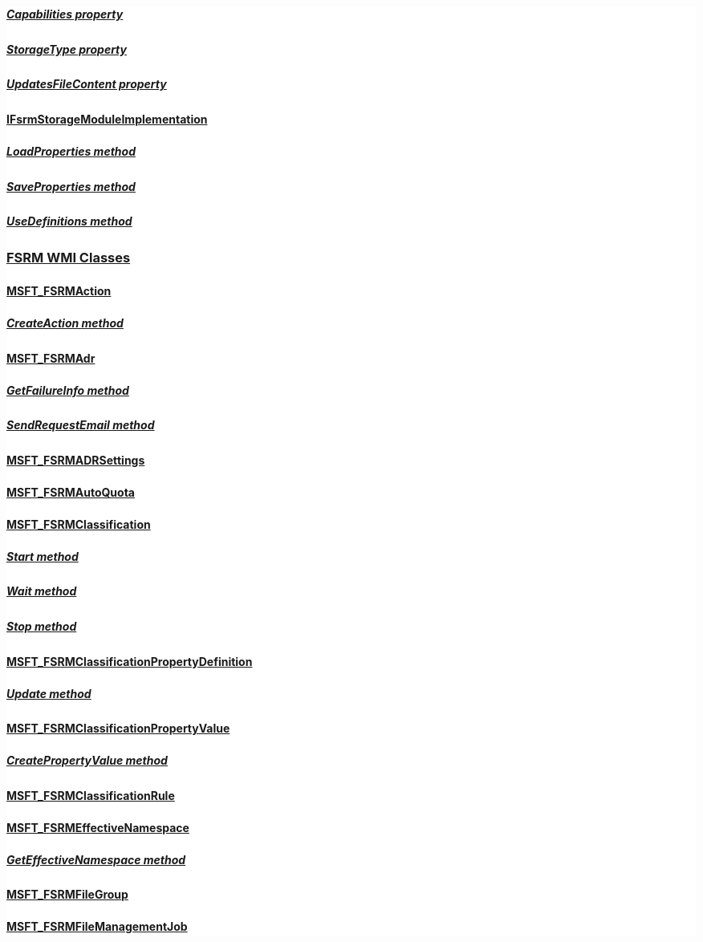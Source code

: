 ##### [Capabilities property](/windows/win32/content/FsrmPipeline/nf-fsrmpipeline-ifsrmstoragemoduledefinition-get_capabilities?branch=dev)
##### [StorageType property](/windows/win32/content/FsrmPipeline/nf-fsrmpipeline-ifsrmstoragemoduledefinition-get_storagetype?branch=dev)
##### [UpdatesFileContent property](/windows/win32/content/FsrmPipeline/nf-fsrmpipeline-ifsrmstoragemoduledefinition-get_updatesfilecontent?branch=dev)
#### [IFsrmStorageModuleImplementation](/windows/win32/content/Fsrm/nn-fsrmpipeline-ifsrmstoragemoduleimplementation?branch=dev)
##### [LoadProperties method](/windows/win32/content/fsrmpipeline/nf-fsrmpipeline-ifsrmstoragemoduleimplementation-loadproperties?branch=dev)
##### [SaveProperties method](/windows/win32/content/fsrmpipeline/nf-fsrmpipeline-ifsrmstoragemoduleimplementation-saveproperties?branch=dev)
##### [UseDefinitions method](/windows/win32/content/fsrmpipeline/nf-fsrmpipeline-ifsrmstoragemoduleimplementation-usedefinitions?branch=dev)
### [FSRM WMI Classes](fsrm-wmi-classes.md)
#### [MSFT_FSRMAction](msft-fsrmaction.md)
##### [CreateAction method](msft-fsrmaction-createaction.md)
#### [MSFT_FSRMAdr](msft-fsrmadr.md)
##### [GetFailureInfo method](msft-fsrmadr-getfailureinfo.md)
##### [SendRequestEmail method](msft-fsrmadr-sendrequestemail.md)
#### [MSFT_FSRMADRSettings](msft-fsrmadrsettings.md)
#### [MSFT_FSRMAutoQuota](msft-fsrmautoquota.md)
#### [MSFT_FSRMClassification](msft-fsrmclassification.md)
##### [Start method](msft-fsrmclassification-start.md)
##### [Wait method](msft-fsrmclassification-wait.md)
##### [Stop method](msft-fsrmclassification-stop.md)
#### [MSFT_FSRMClassificationPropertyDefinition](msft-fsrmclassificationpropertydefinition.md)
##### [Update method](msft-fsrmclassificationpropertydefinition-update.md)
#### [MSFT_FSRMClassificationPropertyValue](msft-fsrmclassificationpropertyvalue.md)
##### [CreatePropertyValue method](msft-fsrmclassificationpropertyvalue-createpropertyvalue.md)
#### [MSFT_FSRMClassificationRule](msft-fsrmclassificationrule.md)
#### [MSFT_FSRMEffectiveNamespace](msft-fsrmeffectivenamespace.md)
##### [GetEffectiveNamespace method](msft-fsrmeffectivenamespace-geteffectivenamespace.md)
#### [MSFT_FSRMFileGroup](msft-fsrmfilegroup.md)
#### [MSFT_FSRMFileManagementJob](msft-fsrmfilemanagementjob.md)
